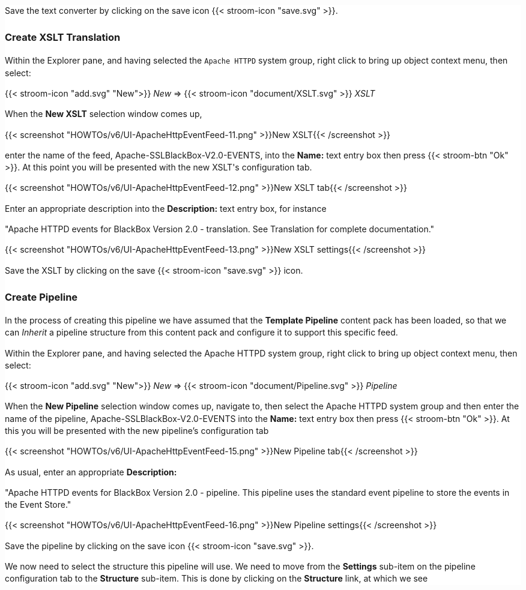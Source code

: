 Save the text converter by clicking on the save icon {{< stroom-icon "save.svg" >}}.


### Create XSLT Translation

Within the Explorer pane, and having selected the `Apache HTTPD` system group, right click to bring up object context menu, then select:

{{< stroom-icon "add.svg" "New">}} _New_ => {{< stroom-icon "document/XSLT.svg" >}} _XSLT_

When the **New XSLT** selection window comes up,

{{< screenshot "HOWTOs/v6/UI-ApacheHttpEventFeed-11.png" >}}New XSLT{{< /screenshot >}}

 enter the name of the feed, Apache-SSLBlackBox-V2.0-EVENTS, into the **Name:** text entry box then press {{< stroom-btn "Ok" >}}.
 At this point you will be presented with the new XSLT's configuration tab.

 {{< screenshot "HOWTOs/v6/UI-ApacheHttpEventFeed-12.png" >}}New XSLT tab{{< /screenshot >}}

 Enter an appropriate description into the **Description:** text entry box, for instance

"Apache HTTPD events for  BlackBox Version 2.0  - translation.
See Translation for complete documentation."

{{< screenshot "HOWTOs/v6/UI-ApacheHttpEventFeed-13.png" >}}New XSLT settings{{< /screenshot >}}

Save the XSLT by clicking on the save {{< stroom-icon "save.svg" >}} icon.


### Create Pipeline

In the process of creating this pipeline we have assumed that the  **Template Pipeline** content pack has been loaded, so that we can _Inherit_ a pipeline structure from this content pack and configure it to support this specific feed.

Within the Explorer pane, and having selected the Apache HTTPD system group, right click to bring up object context menu, then select:

{{< stroom-icon "add.svg" "New">}} _New_ => {{< stroom-icon "document/Pipeline.svg" >}} _Pipeline_

When the **New Pipeline** selection window comes up, navigate to, then select the Apache HTTPD system group and then enter the name of the pipeline, Apache-SSLBlackBox-V2.0-EVENTS
into the **Name:** text entry box then press {{< stroom-btn "Ok" >}}.
At this you will be presented with the new pipeline’s configuration tab

{{< screenshot "HOWTOs/v6/UI-ApacheHttpEventFeed-15.png" >}}New Pipeline tab{{< /screenshot >}}

As usual, enter an appropriate **Description:**

"Apache HTTPD events for BlackBox Version 2.0  - pipeline.
This pipeline uses the standard event pipeline to store the events in the Event Store."

{{< screenshot "HOWTOs/v6/UI-ApacheHttpEventFeed-16.png" >}}New Pipeline settings{{< /screenshot >}}

Save the pipeline by clicking on the save icon {{< stroom-icon "save.svg" >}}.

We now need to select the structure this pipeline will use.
We need to move from the **Settings** sub-item on the pipeline configuration tab to the **Structure** sub-item.
This is done by clicking on the **Structure** link, at which we see
